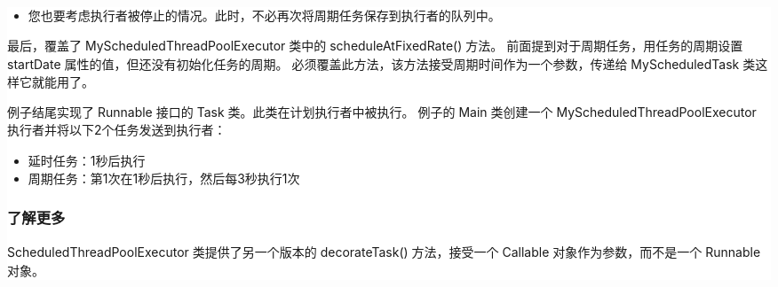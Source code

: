 * 您也要考虑执行者被停止的情况。此时，不必再次将周期任务保存到执行者的队列中。

最后，覆盖了 MyScheduledThreadPoolExecutor 类中的 scheduleAtFixedRate() 方法。
前面提到对于周期任务，用任务的周期设置 startDate 属性的值，但还没有初始化任务的周期。
必须覆盖此方法，该方法接受周期时间作为一个参数，传递给 MyScheduledTask 类这样它就能用了。

例子结尾实现了 Runnable 接口的 Task 类。此类在计划执行者中被执行。
例子的 Main 类创建一个 MyScheduledThreadPoolExecutor 执行者并将以下2个任务发送到执行者：

* 延时任务：1秒后执行
* 周期任务：第1次在1秒后执行，然后每3秒执行1次



### 了解更多

ScheduledThreadPoolExecutor 类提供了另一个版本的 decorateTask() 方法，接受一个 Callable 对象作为参数，而不是一个 Runnable 对象。



